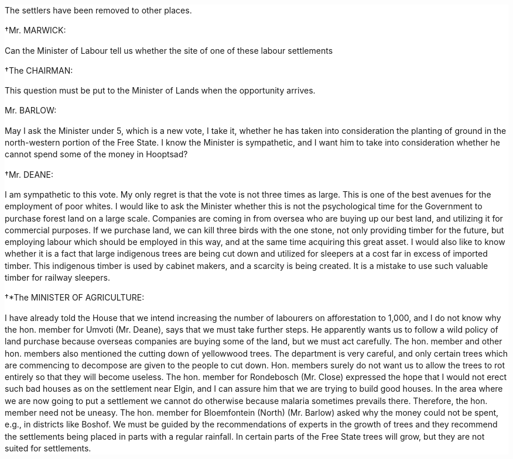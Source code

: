 <p>The settlers have been removed to other places.</p>

</speech>

<speech by="#marwick">

<from>&#x2020;Mr. <person refersTo="hansard_za">MARWICK</person>:</from>

<p>Can the Minister of Labour tell us whether the site of one of these labour settlements</p>

</speech>

<speech by="#chairman">

<from>&#x2020;The <person refersTo="hansard_za">CHAIRMAN</person>:</from>

<p>This question must be put to the Minister of Lands when the opportunity arrives.</p>

</speech>

<speech by="#barlow">

<from>Mr. <person refersTo="hansard_za">BARLOW</person>:</from>

<p>May I ask the Minister under 5, which is a new vote, I take it, whether he has taken into consideration the planting of ground in the north-western portion of the Free State. I know the Minister is sympathetic, and I want him to take into consideration whether he cannot spend some of the money in Hooptsad?</p>

</speech>

<speech by="#deane">

<from>&#x2020;Mr. <person refersTo="hansard_za">DEANE</person>:</from>

<p>I am sympathetic to this vote. My only regret is that the vote is not three times as large. This is one of the best avenues for the employment of poor whites. I would like to ask the Minister whether this is not the psychological time for the Government to purchase forest land on a large scale. Companies are coming in from oversea who are buying up our best land, and utilizing it for commercial purposes. If we purchase land, we can kill three birds with the one stone, not only providing timber for the future, but employing labour which should be employed in this way, and at the same time acquiring this great asset. I would also like to know whether it is a fact that large indigenous trees are being cut down and utilized for sleepers at a cost far in excess of imported timber. This indigenous timber is used by cabinet makers, and a scarcity is being created. It is a mistake to use such valuable timber for railway sleepers.</p>

</speech>

<speech by="#minister_of_agriculture">

<from>&#x2020;*The <person refersTo="hansard_za">MINISTER OF AGRICULTURE</person>:</from>

<p>I have already told the House that we intend increasing the number of labourers on afforestation to 1,000, and I do not know why the hon. member for Umvoti (Mr. Deane), says that we must take further steps. He apparently wants us to follow a wild policy of land purchase because overseas companies are buying some of the land, but we must act carefully. The hon. member and other hon. members also mentioned the cutting down of yellowwood trees. The department is very careful, and only certain trees which are commencing to decompose are given to the people to cut down. Hon. members surely do not want us to allow the trees to rot entirely so that they will become useless. The hon. member for Rondebosch (Mr. Close) expressed the hope that I would not erect such bad houses as on the settlement near Elgin, and I can assure him that we are trying to build good houses. In the area where we are now going to put a settlement we cannot do otherwise because malaria sometimes prevails there. Therefore, the hon. member need not be uneasy. The hon. member for Bloemfontein (North) (Mr. Barlow) asked why the money could not be spent, e.g., in districts like Boshof. We must be guided by the recommendations of experts in the growth of trees and they recommend the settlements being placed in parts with a regular rainfall. In certain parts of the Free State trees will grow, but they are not suited for settlements.</p>
